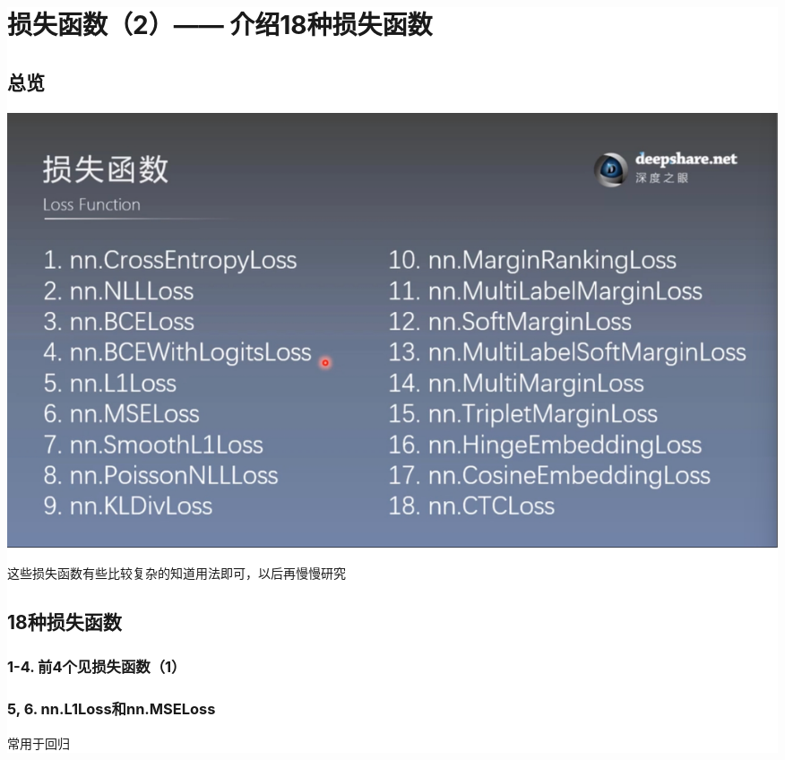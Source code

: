 # 损失函数（2）—— 介绍18种损失函数
## 总览
![1](docs/待整理/知识库/计算机和硬件/折叠/ai-self-learning-main/从python开始的ai学习/深度学习%20pytorch/15.%20损失函数（2）/pcs/1.png "1")

这些损失函数有些比较复杂的知道用法即可，以后再慢慢研究
## 18种损失函数
### 1-4. 前4个见损失函数（1）
### 5, 6. nn.L1Loss和nn.MSELoss
常用于回归
